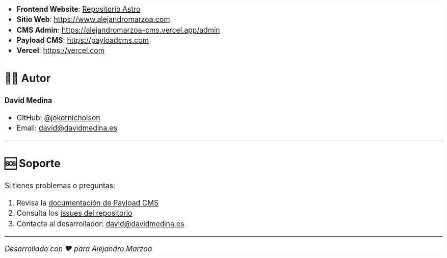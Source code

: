 - **Frontend Website**: [Repositorio Astro](https://github.com/jokernicholson/alejandromarzoa-website)
- **Sitio Web**: https://www.alejandromarzoa.com
- **CMS Admin**: https://alejandromarzoa-cms.vercel.app/admin
- **Payload CMS**: https://payloadcms.com
- **Vercel**: https://vercel.com

## 👨‍💻 Autor

**David Medina**
- GitHub: [@jokernicholson](https://github.com/jokernicholson)
- Email: david@davidmedina.es

---

## 🆘 Soporte

Si tienes problemas o preguntas:

1. Revisa la [documentación de Payload CMS](https://payloadcms.com/docs)
2. Consulta los [issues del repositorio](https://github.com/jokernicholson/alejandromarzoa-cms/issues)
3. Contacta al desarrollador: david@davidmedina.es

---

*Desarrollado con ❤️ para Alejandro Marzoa*
